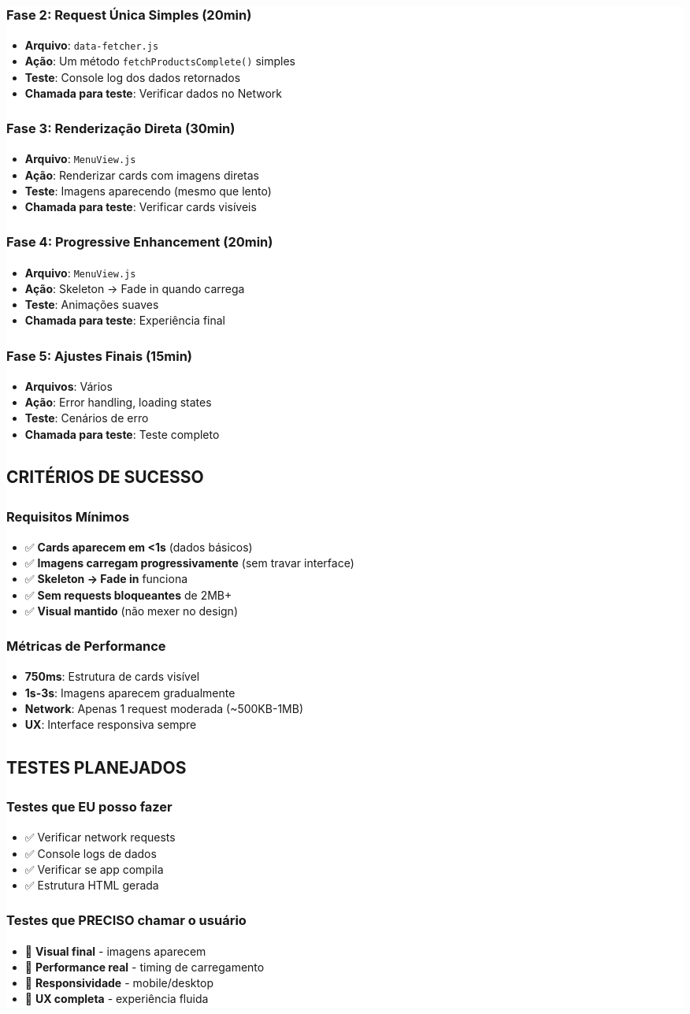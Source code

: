 ### Fase 2: Request Única Simples (20min)
- **Arquivo**: `data-fetcher.js`
- **Ação**: Um método `fetchProductsComplete()` simples
- **Teste**: Console log dos dados retornados
- **Chamada para teste**: Verificar dados no Network

### Fase 3: Renderização Direta (30min)
- **Arquivo**: `MenuView.js`
- **Ação**: Renderizar cards com imagens diretas
- **Teste**: Imagens aparecendo (mesmo que lento)
- **Chamada para teste**: Verificar cards visíveis

### Fase 4: Progressive Enhancement (20min)
- **Arquivo**: `MenuView.js`
- **Ação**: Skeleton → Fade in quando carrega
- **Teste**: Animações suaves
- **Chamada para teste**: Experiência final

### Fase 5: Ajustes Finais (15min)
- **Arquivos**: Vários
- **Ação**: Error handling, loading states
- **Teste**: Cenários de erro
- **Chamada para teste**: Teste completo

## CRITÉRIOS DE SUCESSO

### Requisitos Mínimos
- ✅ **Cards aparecem em <1s** (dados básicos)
- ✅ **Imagens carregam progressivamente** (sem travar interface)
- ✅ **Skeleton → Fade in** funciona
- ✅ **Sem requests bloqueantes** de 2MB+
- ✅ **Visual mantido** (não mexer no design)

### Métricas de Performance
- **750ms**: Estrutura de cards visível
- **1s-3s**: Imagens aparecem gradualmente  
- **Network**: Apenas 1 request moderada (~500KB-1MB)
- **UX**: Interface responsiva sempre

## TESTES PLANEJADOS

### Testes que EU posso fazer
- ✅ Verificar network requests
- ✅ Console logs de dados
- ✅ Verificar se app compila
- ✅ Estrutura HTML gerada

### Testes que PRECISO chamar o usuário
- 🔴 **Visual final** - imagens aparecem
- 🔴 **Performance real** - timing de carregamento
- 🔴 **Responsividade** - mobile/desktop
- 🔴 **UX completa** - experiência fluida

